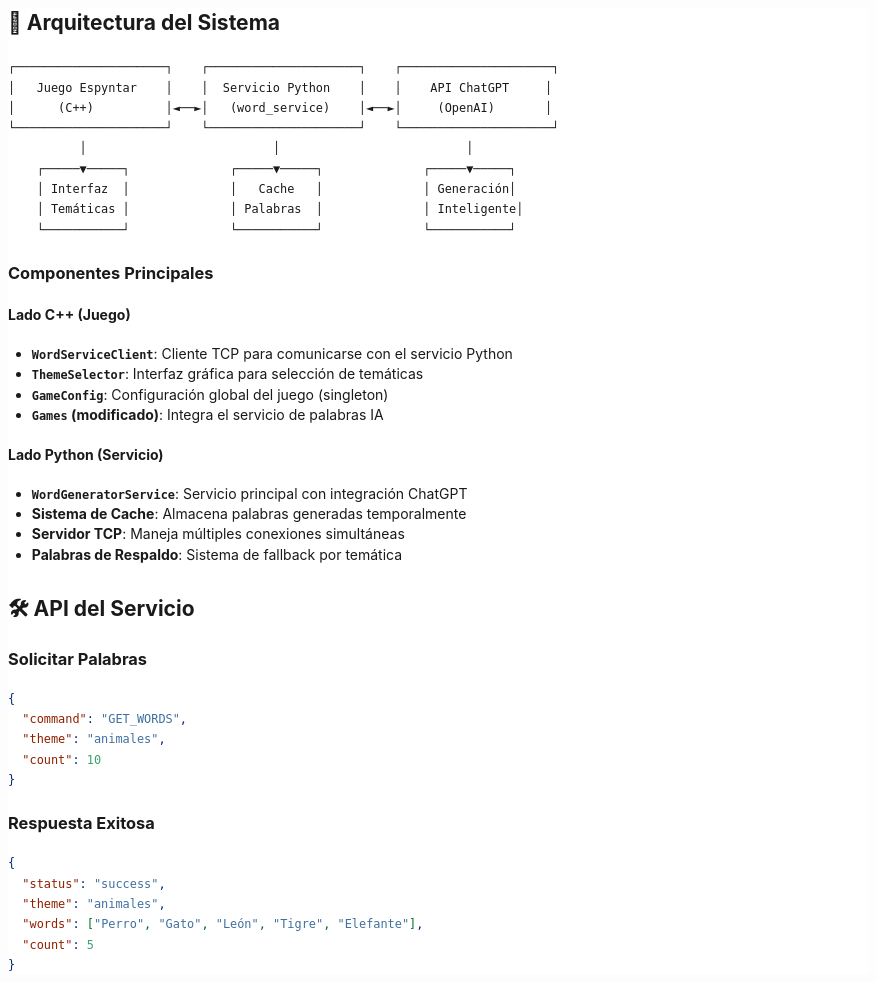 ## 🔧 Arquitectura del Sistema

```
┌─────────────────────┐    ┌─────────────────────┐    ┌─────────────────────┐
│   Juego Espyntar    │    │  Servicio Python    │    │    API ChatGPT     │
│      (C++)          │◄──►│   (word_service)    │◄──►│     (OpenAI)       │
└─────────────────────┘    └─────────────────────┘    └─────────────────────┘
          │                          │                          │
    ┌─────▼─────┐              ┌─────▼─────┐              ┌─────▼─────┐
    │ Interfaz  │              │   Cache   │              │ Generación│
    │ Temáticas │              │ Palabras  │              │ Inteligente│
    └───────────┘              └───────────┘              └───────────┘
```

### Componentes Principales

#### Lado C++ (Juego)

- **`WordServiceClient`**: Cliente TCP para comunicarse con el servicio Python
- **`ThemeSelector`**: Interfaz gráfica para selección de temáticas
- **`GameConfig`**: Configuración global del juego (singleton)
- **`Games` (modificado)**: Integra el servicio de palabras IA

#### Lado Python (Servicio)

- **`WordGeneratorService`**: Servicio principal con integración ChatGPT
- **Sistema de Cache**: Almacena palabras generadas temporalmente
- **Servidor TCP**: Maneja múltiples conexiones simultáneas
- **Palabras de Respaldo**: Sistema de fallback por temática

## 🛠️ API del Servicio

### Solicitar Palabras

```json
{
  "command": "GET_WORDS",
  "theme": "animales",
  "count": 10
}
```

### Respuesta Exitosa

```json
{
  "status": "success",
  "theme": "animales",
  "words": ["Perro", "Gato", "León", "Tigre", "Elefante"],
  "count": 5
}
```
